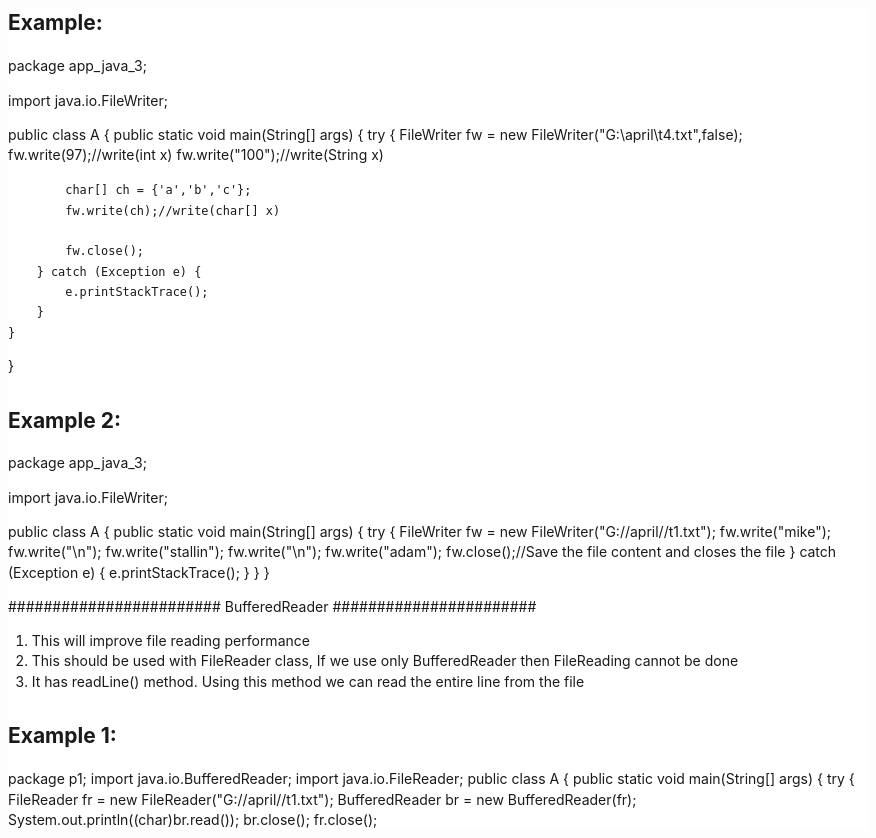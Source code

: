 
Example:
---------
package app_java_3;

import java.io.FileWriter;

public class A {
	public static void main(String[] args) {
		try {
			FileWriter fw = new FileWriter("G:\\april\\t4.txt",false);
			fw.write(97);//write(int x)
			fw.write("100");//write(String x)
			
			char[] ch = {'a','b','c'};
			fw.write(ch);//write(char[] x)
			
			fw.close();
		} catch (Exception e) {
			e.printStackTrace();
		}
	}
}

Example 2:
----------
package app_java_3;

import java.io.FileWriter;

public class A {
	public static void main(String[] args) {
		try {
			FileWriter fw = new FileWriter("G://april//t1.txt");
			fw.write("mike");
			fw.write("\n");
			fw.write("stallin");
			fw.write("\n");
			fw.write("adam");
			fw.close();//Save the file content and closes the file
		} catch (Exception e) {
			e.printStackTrace();
		}
	}
}

########################
BufferedReader
#######################
1. This will improve file reading performance
2. This should be used with FileReader class, If we use only BufferedReader then FileReading cannot be done
3. It has readLine() method. Using this method we can read the entire line from the file

Example 1:
----------
package p1;
import java.io.BufferedReader;
import java.io.FileReader;
public class A {
	public static void main(String[] args) {
		try {
			FileReader fr = new FileReader("G://april//t1.txt");
			BufferedReader br = new BufferedReader(fr);
			System.out.println((char)br.read());
			br.close();
			fr.close();